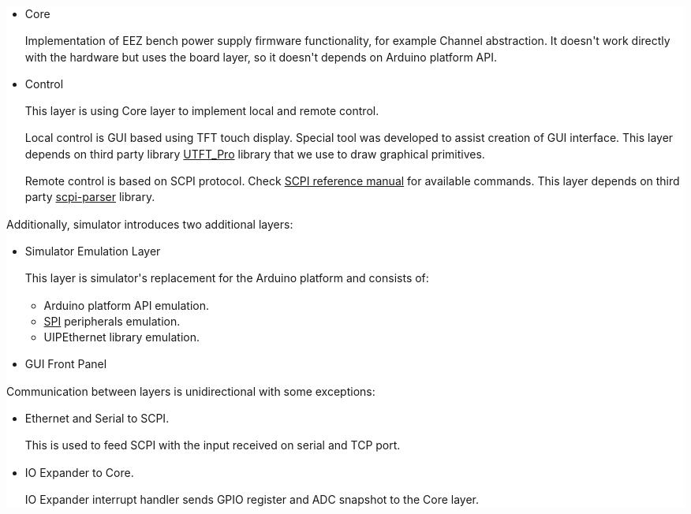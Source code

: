 - Core
  
  Implementation of EEZ bench power supply firmware functionality, for example Channel abstraction.
  It doesn't work directly with the hardware but uses the board layer, so it doesn't depends on Arduino platform API. 

- Control
  
  This layer is using Core layer to implement local and remote control.
  
  Local control is GUI based using TFT touch display. Special tool was developed to assist creation of GUI interface.
  This layer depends on third party library [UTFT_Pro](https://github.com/itead/ITEADLIB_Arduino_UTFT_Pro) library that we use to draw graphical primitives.
  
  Remote control is based on SCPI protocol. Check [SCPI reference manual](http://www.envox.hr/eez/bench-power-supply/psu-scpi-reference-manual/psu-scpi-introduction.html) for available commands.
  This layer depends on third party [scpi-parser](https://github.com/j123b567/scpi-parser) library.

Additionally, simulator introduces two additional layers:

- Simulator Emulation Layer

  This layer is simulator's replacement for the Arduino platform and consists of: 
  - Arduino platform API emulation.
  - [SPI](https://en.wikipedia.org/wiki/Serial_Peripheral_Interface_Bus) peripherals emulation.
  - UIPEthernet library emulation.

- GUI Front Panel

Communication between layers is unidirectional with some exceptions:

- Ethernet and Serial to SCPI.

  This is used to feed SCPI with the input received on serial and TCP port.

- IO Expander to Core.

  IO Expander interrupt handler sends GPIO register and ADC snapshot to the Core layer.  
